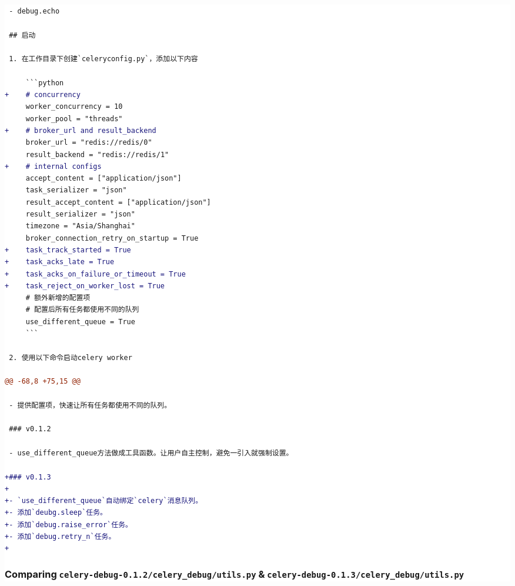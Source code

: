 ```diff
 - debug.echo
 
 ## 启动
 
 1. 在工作目录下创建`celeryconfig.py`，添加以下内容
 
     ```python
+    # concurrency
     worker_concurrency = 10
     worker_pool = "threads"
+    # broker_url and result_backend
     broker_url = "redis://redis/0"
     result_backend = "redis://redis/1"
+    # internal configs
     accept_content = ["application/json"]
     task_serializer = "json"
     result_accept_content = ["application/json"]
     result_serializer = "json"
     timezone = "Asia/Shanghai"
     broker_connection_retry_on_startup = True
+    task_track_started = True
+    task_acks_late = True
+    task_acks_on_failure_or_timeout = True
+    task_reject_on_worker_lost = True
     # 额外新增的配置项
     # 配置后所有任务都使用不同的队列
     use_different_queue = True
     ```
 
 2. 使用以下命令启动celery worker
 
@@ -68,8 +75,15 @@
 
 - 提供配置项，快速让所有任务都使用不同的队列。
 
 ### v0.1.2
 
 - use_different_queue方法做成工具函数。让用户自主控制，避免一引入就强制设置。
 
+### v0.1.3
+
+- `use_different_queue`自动绑定`celery`消息队列。
+- 添加`deubg.sleep`任务。
+- 添加`debug.raise_error`任务。
+- 添加`debug.retry_n`任务。
+
```

### Comparing `celery-debug-0.1.2/celery_debug/utils.py` & `celery-debug-0.1.3/celery_debug/utils.py`
